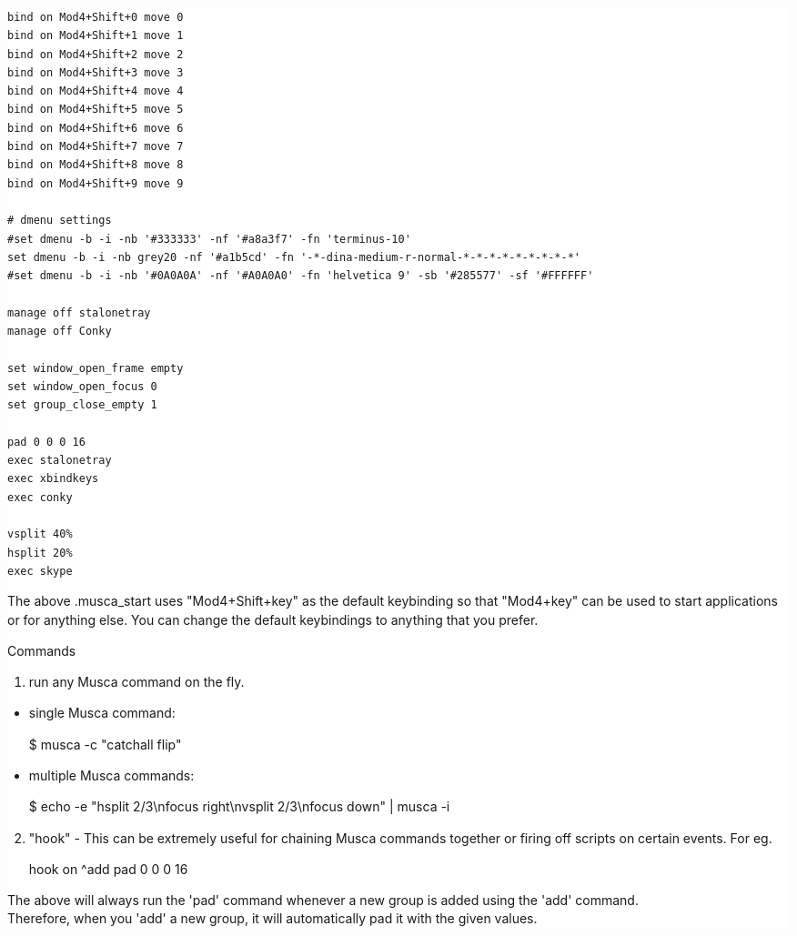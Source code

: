     bind on Mod4+Shift+0 move 0
    bind on Mod4+Shift+1 move 1
    bind on Mod4+Shift+2 move 2
    bind on Mod4+Shift+3 move 3
    bind on Mod4+Shift+4 move 4
    bind on Mod4+Shift+5 move 5
    bind on Mod4+Shift+6 move 6
    bind on Mod4+Shift+7 move 7
    bind on Mod4+Shift+8 move 8
    bind on Mod4+Shift+9 move 9
      
    # dmenu settings
    #set dmenu -b -i -nb '#333333' -nf '#a8a3f7' -fn 'terminus-10'
    set dmenu -b -i -nb grey20 -nf '#a1b5cd' -fn '-*-dina-medium-r-normal-*-*-*-*-*-*-*-*-*'
    #set dmenu -b -i -nb '#0A0A0A' -nf '#A0A0A0' -fn 'helvetica 9' -sb '#285577' -sf '#FFFFFF'
      
    manage off stalonetray
    manage off Conky 

    set window_open_frame empty
    set window_open_focus 0
    set group_close_empty 1 

    pad 0 0 0 16
    exec stalonetray
    exec xbindkeys
    exec conky 

    vsplit 40%
    hsplit 20%
    exec skype 

The above .musca_start uses "Mod4+Shift+key" as the default keybinding
so that "Mod4+key" can be used to start applications or for anything
else. You can change the default keybindings to anything that you
prefer.

Commands

1) run any Musca command on the fly.

-   single Musca command:

     $ musca -c "catchall flip"

-   multiple Musca commands:

    $ echo -e "hsplit 2/3\nfocus right\nvsplit 2/3\nfocus down" | musca -i

2) "hook" - This can be extremely useful for chaining Musca commands
together or firing off scripts on certain events. For eg.

    hook on ^add pad 0 0 0 16

The above will always run the 'pad' command whenever a new group is
added using the 'add' command.  
 Therefore, when you 'add' a new group, it will automatically pad it
with the given values.
